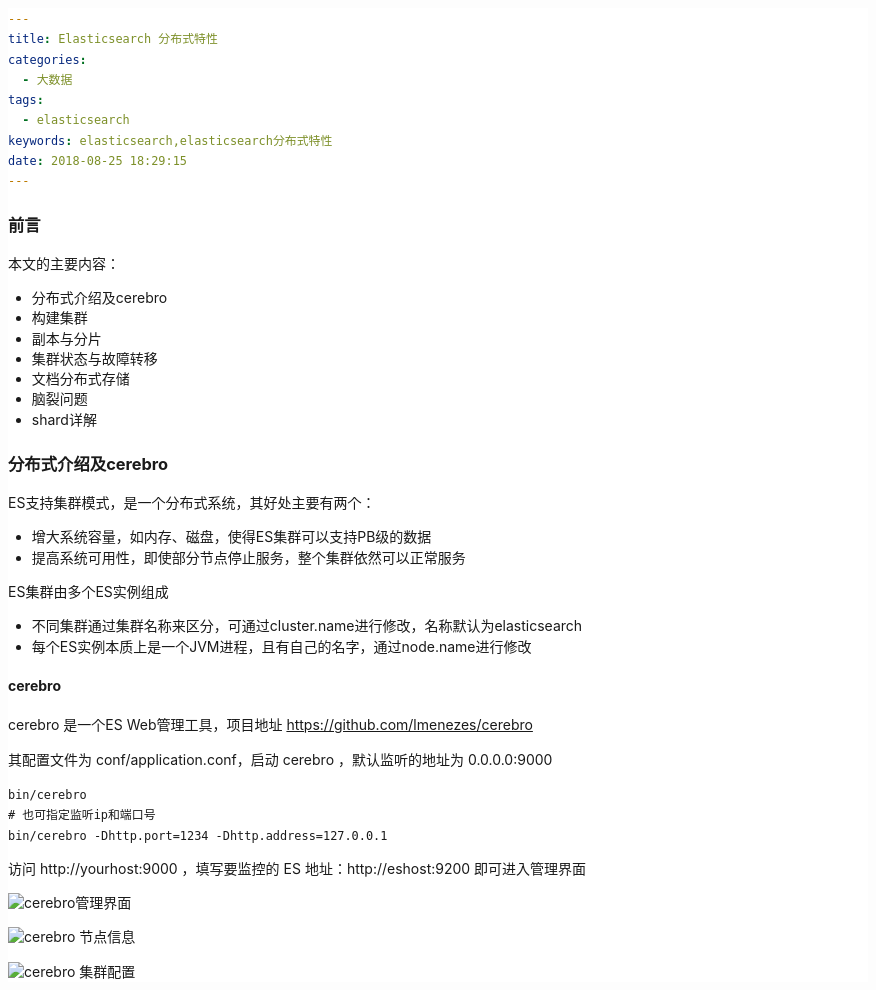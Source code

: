 ```yaml
---
title: Elasticsearch 分布式特性
categories:
  - 大数据
tags:
  - elasticsearch
keywords: elasticsearch,elasticsearch分布式特性
date: 2018-08-25 18:29:15
---
```


### 前言
本文的主要内容：

- 分布式介绍及cerebro
- 构建集群
- 副本与分片
- 集群状态与故障转移
- 文档分布式存储
- 脑裂问题
- shard详解


### 分布式介绍及cerebro

ES支持集群模式，是一个分布式系统，其好处主要有两个：
- 增大系统容量，如内存、磁盘，使得ES集群可以支持PB级的数据
- 提高系统可用性，即使部分节点停止服务，整个集群依然可以正常服务

ES集群由多个ES实例组成
- 不同集群通过集群名称来区分，可通过cluster.name进行修改，名称默认为elasticsearch
- 每个ES实例本质上是一个JVM进程，且有自己的名字，通过node.name进行修改

#### cerebro

cerebro 是一个ES Web管理工具，项目地址 https://github.com/lmenezes/cerebro 

其配置文件为 conf/application.conf，启动 cerebro ，默认监听的地址为 0.0.0.0:9000

```
bin/cerebro
# 也可指定监听ip和端口号
bin/cerebro -Dhttp.port=1234 -Dhttp.address=127.0.0.1
```

访问 http://yourhost:9000 ，填写要监控的 ES 地址：http://eshost:9200 即可进入管理界面

![cerebro管理界面](http://image.laijianfeng.org/20180825_150701.png)

![cerebro 节点信息](http://image.laijianfeng.org/20180825_151133.png)

![cerebro 集群配置](http://image.laijianfeng.org/20180825_151323.png)
